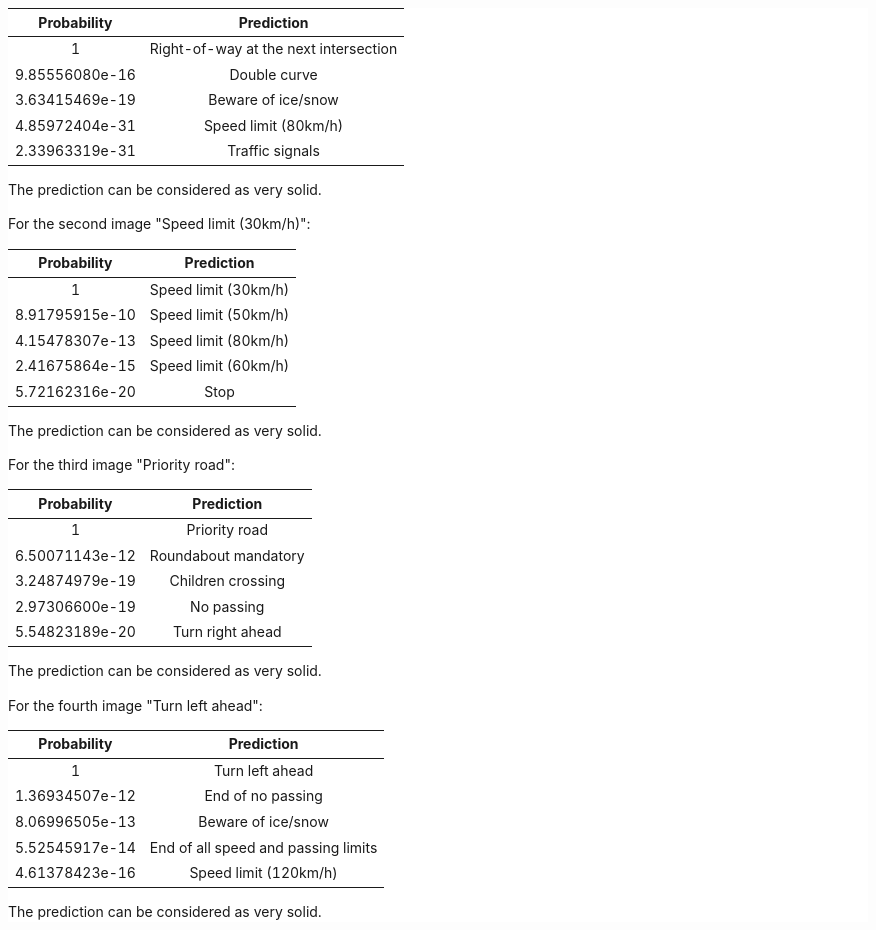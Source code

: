 | Probability         	|     Prediction	        					|
|:---------------------:|:---------------------------------------------:|
| 1         			| Right-of-way at the next intersection   									|
| 9.85556080e-16     				| Double curve 										|
| 3.63415469e-19					| Beware of ice/snow											|
| 4.85972404e-31	      			| Speed limit (80km/h)					 				|
| 2.33963319e-31				    | Traffic signals      							|
The prediction can be considered as very solid.

For the second image "Speed limit (30km/h)":

| Probability         	|     Prediction	        					|
|:---------------------:|:---------------------------------------------:|
| 1         			| Speed limit (30km/h)   									|
| 8.91795915e-10     				| Speed limit (50km/h) 										|
| 4.15478307e-13					| Speed limit (80km/h)											|
| 2.41675864e-15	      			| Speed limit (60km/h)					 				|
| 5.72162316e-20				    | Stop      							|
The prediction can be considered as very solid.

For the third image "Priority road":

| Probability         	|     Prediction	        					|
|:---------------------:|:---------------------------------------------:|
| 1         			| Priority road   									|
| 6.50071143e-12     				| Roundabout mandatory 										|
| 3.24874979e-19					| Children crossing											|
| 2.97306600e-19	      			| No passing					 				|
| 5.54823189e-20				    | Turn right ahead      							|
The prediction can be considered as very solid.

For the fourth image "Turn left ahead":

| Probability         	|     Prediction	        					|
|:---------------------:|:---------------------------------------------:|
| 1         			| Turn left ahead   									|
| 1.36934507e-12     				| End of no passing 										|
| 8.06996505e-13					| Beware of ice/snow											|
| 5.52545917e-14	      	| End of all speed and passing limits					 				|
| 4.61378423e-16				    | Speed limit (120km/h)      							|
The prediction can be considered as very solid.
